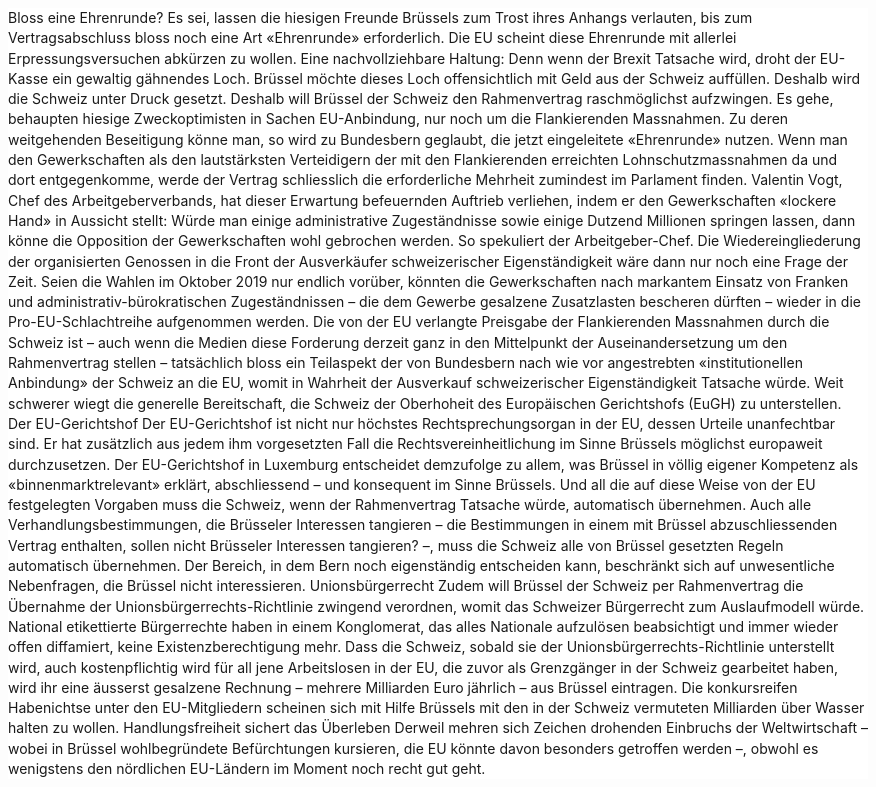 Bloss eine Ehrenrunde? Es sei, lassen die hiesigen Freunde Brüssels zum Trost ihres Anhangs verlauten, bis zum Vertragsabschluss bloss noch eine Art «Ehrenrunde» erforderlich. Die EU scheint diese Ehrenrunde mit allerlei Erpressungsversuchen abkürzen zu wollen. Eine nachvollziehbare Haltung: Denn wenn der Brexit Tatsache wird, droht der EU-Kasse ein gewaltig gähnendes Loch. Brüssel möchte dieses Loch offensichtlich mit Geld aus der Schweiz auffüllen. Deshalb wird die Schweiz unter Druck gesetzt. Deshalb will Brüssel der Schweiz den Rahmenvertrag raschmöglichst aufzwingen.
Es gehe, behaupten hiesige Zweckoptimisten in Sachen EU-Anbindung, nur noch um die Flankierenden Massnahmen. Zu deren weitgehenden Beseitigung könne man, so wird zu Bundesbern geglaubt, die jetzt eingeleitete «Ehrenrunde» nutzen. Wenn man den Gewerkschaften als den lautstärksten Verteidigern der mit den Flankierenden erreichten Lohnschutzmassnahmen da und dort entgegenkomme, werde der Vertrag schliesslich die erforderliche Mehrheit zumindest im Parlament finden. Valentin Vogt, Chef des Arbeitgeberverbands, hat dieser Erwartung befeuernden Auftrieb verliehen, indem er den Gewerkschaften «lockere Hand» in Aussicht stellt: Würde man einige administrative Zugeständnisse sowie einige Dutzend Millionen springen lassen, dann könne die Opposition der Gewerkschaften wohl gebrochen werden. So spekuliert der Arbeitgeber-Chef. Die Wiedereingliederung der organisierten Genossen in die Front der Ausverkäufer schweizerischer Eigenständigkeit wäre dann nur noch eine Frage der Zeit. Seien die Wahlen im Oktober 2019 nur endlich vorüber, könnten die Gewerkschaften nach markantem Einsatz von Franken und administrativ-bürokratischen Zugeständnissen – die dem Gewerbe gesalzene Zusatzlasten bescheren dürften – wieder in die Pro-EU-Schlachtreihe aufgenommen werden. Die von der EU verlangte Preisgabe der Flankierenden Massnahmen durch die Schweiz ist – auch wenn die Medien diese Forderung derzeit ganz in den Mittelpunkt der Auseinandersetzung um den Rahmenvertrag stellen – tatsächlich bloss ein Teilaspekt der von Bundesbern nach wie vor angestrebten «institutionellen Anbindung» der Schweiz an die EU, womit in Wahrheit der Ausverkauf schweizerischer Eigenständigkeit Tatsache würde. Weit schwerer wiegt die generelle Bereitschaft, die Schweiz der Oberhoheit des Europäischen Gerichtshofs (EuGH) zu unterstellen.
Der EU-Gerichtshof Der EU-Gerichtshof ist nicht nur höchstes Rechtsprechungsorgan in der EU, dessen Urteile unanfechtbar sind. Er hat zusätzlich aus jedem ihm vorgesetzten Fall die Rechtsvereinheitlichung im Sinne Brüssels möglichst europaweit durchzusetzen. Der EU-Gerichtshof in Luxemburg entscheidet demzufolge zu allem, was Brüssel in völlig eigener Kompetenz als «binnenmarktrelevant» erklärt, abschliessend – und konsequent im Sinne Brüssels. Und all die auf diese Weise von der EU festgelegten Vorgaben muss die Schweiz, wenn der Rahmenvertrag Tatsache würde, automatisch übernehmen.
Auch alle Verhandlungsbestimmungen, die Brüsseler Interessen tangieren – die Bestimmungen in einem mit Brüssel abzuschliessenden Vertrag enthalten, sollen nicht Brüsseler Interessen tangieren? –, muss die Schweiz alle von Brüssel gesetzten Regeln automatisch übernehmen.
Der Bereich, in dem Bern noch eigenständig entscheiden kann, beschränkt sich auf unwesentliche Nebenfragen, die Brüssel nicht interessieren. Unionsbürgerrecht Zudem will Brüssel der Schweiz per Rahmenvertrag die Übernahme der Unionsbürgerrechts-Richtlinie zwingend verordnen, womit das Schweizer Bürgerrecht zum Auslaufmodell würde. National etikettierte Bürgerrechte haben in einem Konglomerat, das alles Nationale aufzulösen beabsichtigt und immer wieder offen diffamiert, keine Existenzberechtigung mehr. Dass die Schweiz, sobald sie der Unionsbürgerrechts-Richtlinie unterstellt wird, auch kostenpflichtig wird für all jene Arbeitslosen in der EU, die zuvor als Grenzgänger in der Schweiz gearbeitet haben, wird ihr eine äusserst gesalzene Rechnung – mehrere Milliarden Euro jährlich – aus Brüssel eintragen. Die konkursreifen Habenichtse unter den EU-Mitgliedern scheinen sich mit Hilfe Brüssels mit den in der Schweiz vermuteten Milliarden über Wasser halten zu wollen.
Handlungsfreiheit sichert das Überleben Derweil mehren sich Zeichen drohenden Einbruchs der Weltwirtschaft – wobei in Brüssel wohlbegründete Befürchtungen kursieren, die EU könnte davon besonders getroffen werden –, obwohl es wenigstens den nördlichen EU-Ländern im Moment noch recht gut geht.